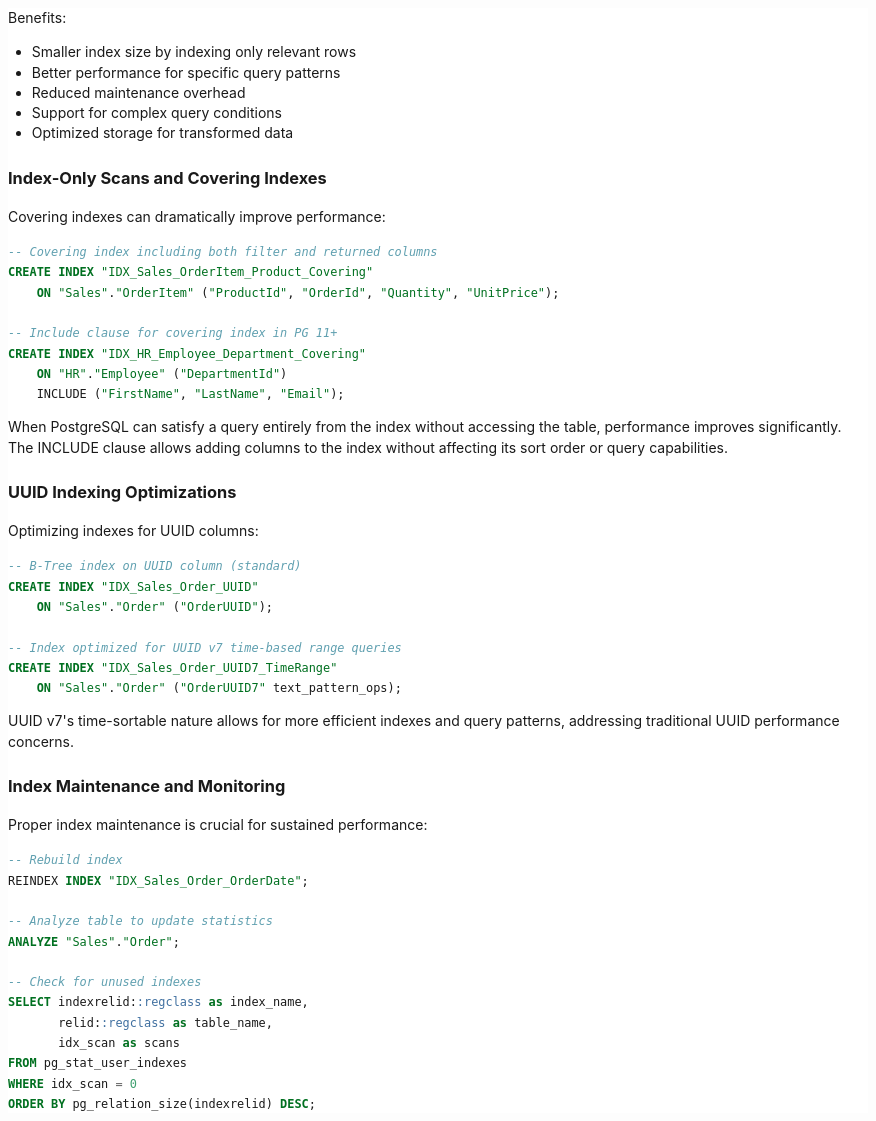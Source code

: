 ```sql
```

Benefits:

- Smaller index size by indexing only relevant rows
- Better performance for specific query patterns
- Reduced maintenance overhead
- Support for complex query conditions
- Optimized storage for transformed data

### Index-Only Scans and Covering Indexes

Covering indexes can dramatically improve performance:

```sql
-- Covering index including both filter and returned columns
CREATE INDEX "IDX_Sales_OrderItem_Product_Covering" 
    ON "Sales"."OrderItem" ("ProductId", "OrderId", "Quantity", "UnitPrice");

-- Include clause for covering index in PG 11+
CREATE INDEX "IDX_HR_Employee_Department_Covering" 
    ON "HR"."Employee" ("DepartmentId")
    INCLUDE ("FirstName", "LastName", "Email");
```

When PostgreSQL can satisfy a query entirely from the index without accessing the table, performance improves significantly. The INCLUDE clause allows adding columns to the index without affecting its sort order or query capabilities.

### UUID Indexing Optimizations

Optimizing indexes for UUID columns:

```sql
-- B-Tree index on UUID column (standard)
CREATE INDEX "IDX_Sales_Order_UUID" 
    ON "Sales"."Order" ("OrderUUID");

-- Index optimized for UUID v7 time-based range queries
CREATE INDEX "IDX_Sales_Order_UUID7_TimeRange" 
    ON "Sales"."Order" ("OrderUUID7" text_pattern_ops);
```

UUID v7's time-sortable nature allows for more efficient indexes and query patterns, addressing traditional UUID performance concerns.

### Index Maintenance and Monitoring

Proper index maintenance is crucial for sustained performance:

```sql
-- Rebuild index
REINDEX INDEX "IDX_Sales_Order_OrderDate";

-- Analyze table to update statistics
ANALYZE "Sales"."Order";

-- Check for unused indexes
SELECT indexrelid::regclass as index_name,
       relid::regclass as table_name,
       idx_scan as scans
FROM pg_stat_user_indexes
WHERE idx_scan = 0
ORDER BY pg_relation_size(indexrelid) DESC;
```

